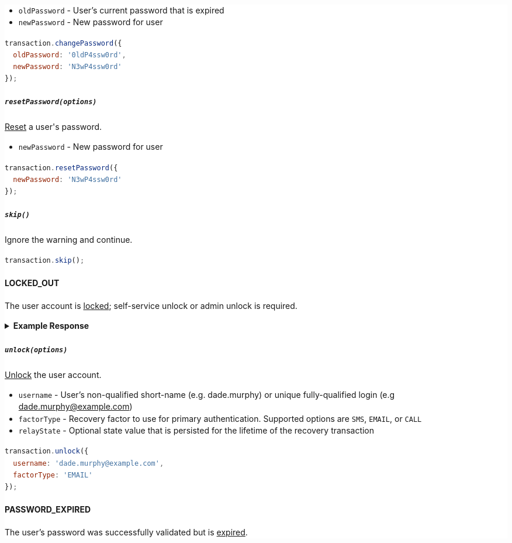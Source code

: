 * `oldPassword` - User’s current password that is expired
* `newPassword` - New password for user

```javascript
transaction.changePassword({
  oldPassword: '0ldP4ssw0rd',
  newPassword: 'N3wP4ssw0rd'
});
```

##### `resetPassword(options)`

[Reset](https://developer.okta.com/docs/api/resources/authn#reset-password) a user's password.

* `newPassword` - New password for user

```javascript
transaction.resetPassword({
  newPassword: 'N3wP4ssw0rd'
});
```

##### `skip()`

Ignore the warning and continue.

```javascript
transaction.skip();
```

#### LOCKED_OUT

The user account is [locked](https://developer.okta.com/docs/api/resources/authn#show-lockout-failures); self-service unlock or admin unlock is required.

<details><summary><b>Example Response</b></summary></details>

##### `unlock(options)`

[Unlock](https://developer.okta.com/docs/api/resources/authn#unlock-account) the user account.

* `username` - User’s non-qualified short-name (e.g. dade.murphy) or unique fully-qualified login (e.g dade.murphy@example.com)
* `factorType` - Recovery factor to use for primary authentication. Supported options are `SMS`, `EMAIL`, or `CALL`
* `relayState` - Optional state value that is persisted for the lifetime of the recovery transaction

```javascript
transaction.unlock({
  username: 'dade.murphy@example.com',
  factorType: 'EMAIL'
});
```

#### PASSWORD_EXPIRED

The user’s password was successfully validated but is [expired](https://developer.okta.com/docs/api/resources/authn#response-example-expired-password).

